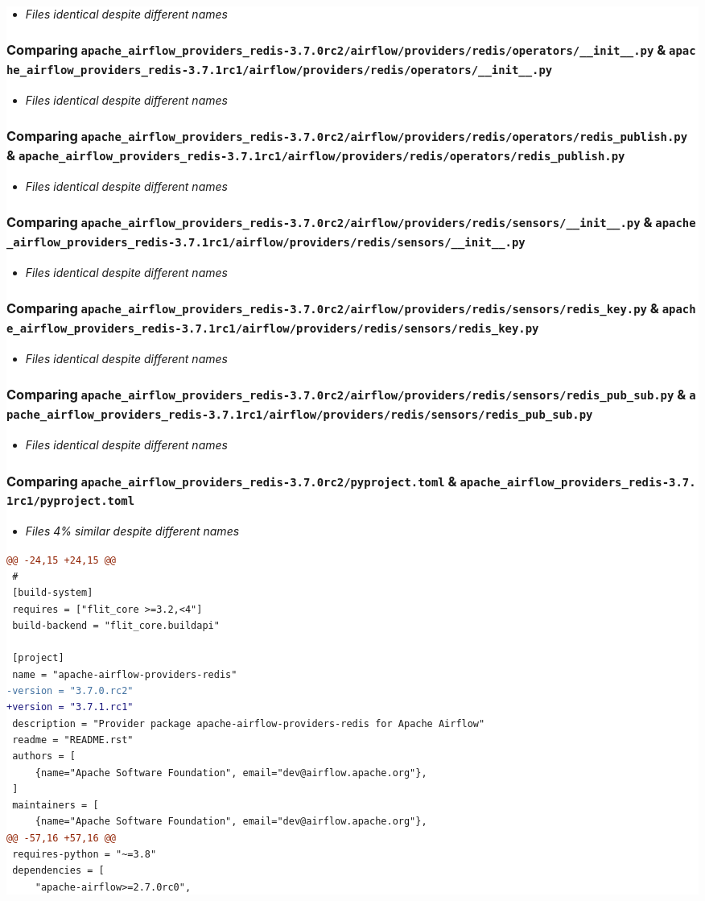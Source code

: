  * *Files identical despite different names*

### Comparing `apache_airflow_providers_redis-3.7.0rc2/airflow/providers/redis/operators/__init__.py` & `apache_airflow_providers_redis-3.7.1rc1/airflow/providers/redis/operators/__init__.py`

 * *Files identical despite different names*

### Comparing `apache_airflow_providers_redis-3.7.0rc2/airflow/providers/redis/operators/redis_publish.py` & `apache_airflow_providers_redis-3.7.1rc1/airflow/providers/redis/operators/redis_publish.py`

 * *Files identical despite different names*

### Comparing `apache_airflow_providers_redis-3.7.0rc2/airflow/providers/redis/sensors/__init__.py` & `apache_airflow_providers_redis-3.7.1rc1/airflow/providers/redis/sensors/__init__.py`

 * *Files identical despite different names*

### Comparing `apache_airflow_providers_redis-3.7.0rc2/airflow/providers/redis/sensors/redis_key.py` & `apache_airflow_providers_redis-3.7.1rc1/airflow/providers/redis/sensors/redis_key.py`

 * *Files identical despite different names*

### Comparing `apache_airflow_providers_redis-3.7.0rc2/airflow/providers/redis/sensors/redis_pub_sub.py` & `apache_airflow_providers_redis-3.7.1rc1/airflow/providers/redis/sensors/redis_pub_sub.py`

 * *Files identical despite different names*

### Comparing `apache_airflow_providers_redis-3.7.0rc2/pyproject.toml` & `apache_airflow_providers_redis-3.7.1rc1/pyproject.toml`

 * *Files 4% similar despite different names*

```diff
@@ -24,15 +24,15 @@
 #
 [build-system]
 requires = ["flit_core >=3.2,<4"]
 build-backend = "flit_core.buildapi"
 
 [project]
 name = "apache-airflow-providers-redis"
-version = "3.7.0.rc2"
+version = "3.7.1.rc1"
 description = "Provider package apache-airflow-providers-redis for Apache Airflow"
 readme = "README.rst"
 authors = [
     {name="Apache Software Foundation", email="dev@airflow.apache.org"},
 ]
 maintainers = [
     {name="Apache Software Foundation", email="dev@airflow.apache.org"},
@@ -57,16 +57,16 @@
 requires-python = "~=3.8"
 dependencies = [
     "apache-airflow>=2.7.0rc0",
```